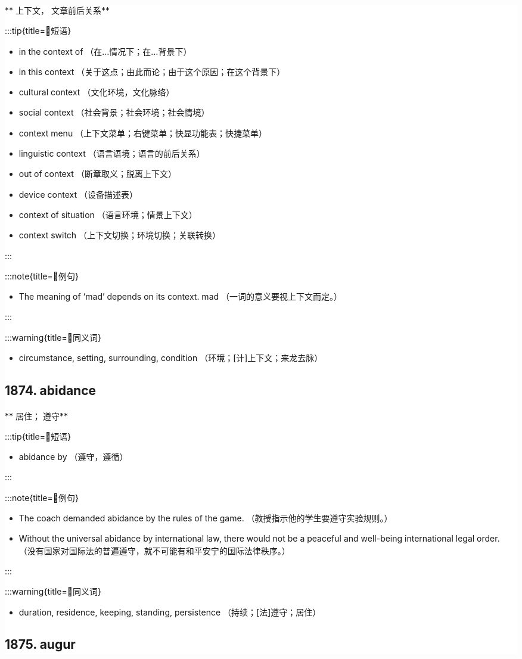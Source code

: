 ** 上下文， 文章前后关系**

:::tip{title=🤩短语}

- in the context of （在…情况下；在…背景下）

- in this context （关于这点；由此而论；由于这个原因；在这个背景下）

- cultural context （文化环境，文化脉络）

- social context （社会背景；社会环境；社会情境）

- context menu （上下文菜单；右键菜单；快显功能表；快捷菜单）

- linguistic context （语言语境；语言的前后关系）

- out of context （断章取义；脱离上下文）

- device context （设备描述表）

- context of situation （语言环境；情景上下文）

- context switch （上下文切换；环境切换；关联转换）

:::

:::note{title=🎤例句}

- The meaning of ‘mad’ depends on its context. mad （一词的意义要视上下文而定。）

:::

:::warning{title=🤔同义词}

- circumstance, setting, surrounding, condition （环境；[计]上下文；来龙去脉）


## 1874. abidance

** 居住； 遵守**

:::tip{title=🤩短语}

- abidance by （遵守，遵循）

:::

:::note{title=🎤例句}

- The coach demanded abidance by the rules of the game. （教授指示他的学生要遵守实验规则。）

- Without the universal abidance by international law, there would not be a peaceful and well-being international legal order. （没有国家对国际法的普遍遵守，就不可能有和平安宁的国际法律秩序。）

:::

:::warning{title=🤔同义词}

- duration, residence, keeping, standing, persistence （持续；[法]遵守；居住）


## 1875. augur

